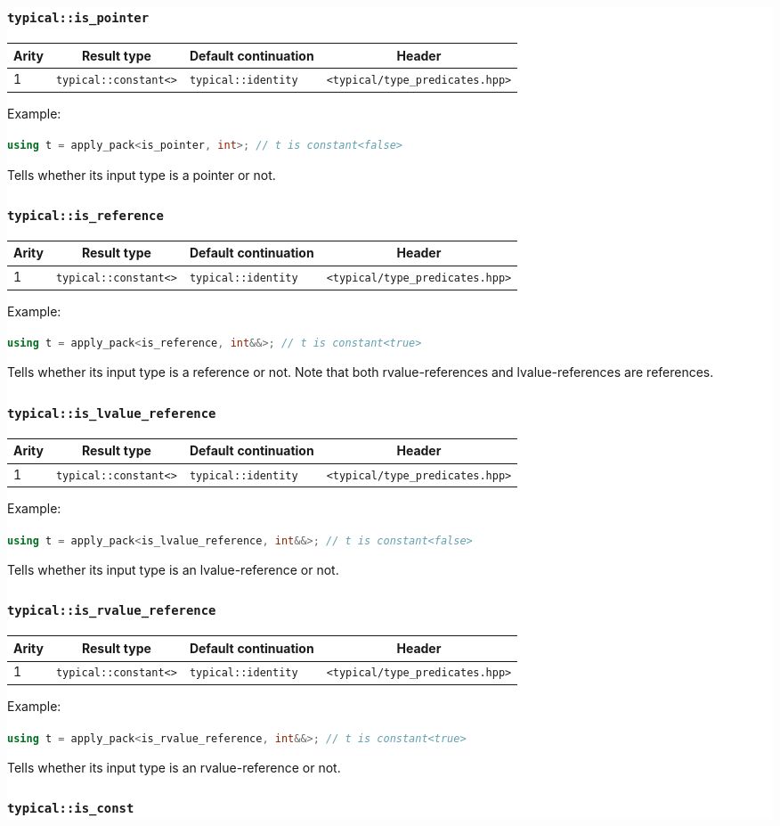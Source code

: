 ### `typical::is_pointer`


|Arity|Result type|Default continuation|Header|
|-----|-----------|--------------------|------|
|1    |`typical::constant<>`|`typical::identity`|`<typical/type_predicates.hpp>`|

Example:
```Cpp
using t = apply_pack<is_pointer, int>; // t is constant<false>
```

Tells whether its input type is a pointer or not.

### `typical::is_reference`

|Arity|Result type|Default continuation|Header|
|-----|-----------|--------------------|------|
|1    |`typical::constant<>`|`typical::identity`|`<typical/type_predicates.hpp>`|

Example:
```Cpp
using t = apply_pack<is_reference, int&&>; // t is constant<true>
```

Tells whether its input type is a reference or not. Note that
both rvalue-references and lvalue-references are references.

### `typical::is_lvalue_reference`

|Arity|Result type|Default continuation|Header|
|-----|-----------|--------------------|------|
|1    |`typical::constant<>`|`typical::identity`|`<typical/type_predicates.hpp>`|

Example:
```Cpp
using t = apply_pack<is_lvalue_reference, int&&>; // t is constant<false>
```

Tells whether its input type is an lvalue-reference or not.

### `typical::is_rvalue_reference`

|Arity|Result type|Default continuation|Header|
|-----|-----------|--------------------|------|
|1    |`typical::constant<>`|`typical::identity`|`<typical/type_predicates.hpp>`|

Example:
```Cpp
using t = apply_pack<is_rvalue_reference, int&&>; // t is constant<true>
```

Tells whether its input type is an rvalue-reference or not.

### `typical::is_const`
